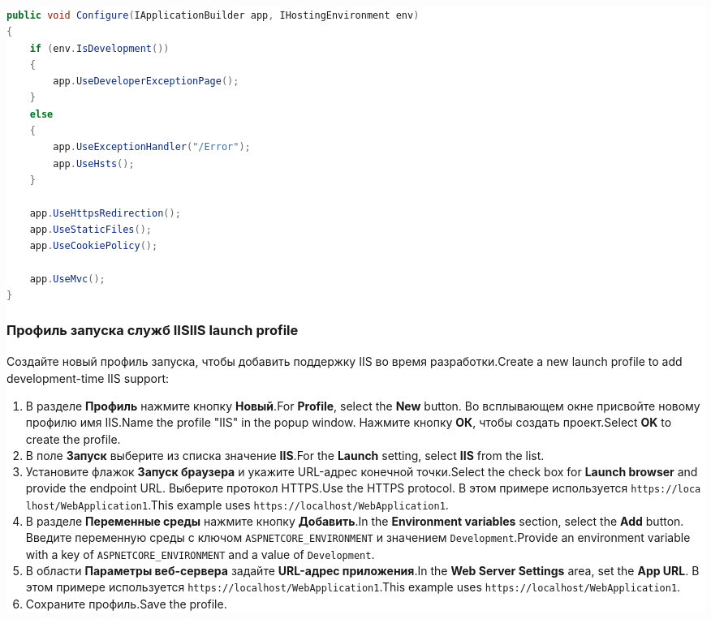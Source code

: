 ```csharp
public void Configure(IApplicationBuilder app, IHostingEnvironment env)
{
    if (env.IsDevelopment())
    {
        app.UseDeveloperExceptionPage();
    }
    else
    {
        app.UseExceptionHandler("/Error");
        app.UseHsts();
    }

    app.UseHttpsRedirection();
    app.UseStaticFiles();
    app.UseCookiePolicy();

    app.UseMvc();
}
```

### <a name="iis-launch-profile"></a><span data-ttu-id="61e85-141">Профиль запуска служб IIS</span><span class="sxs-lookup"><span data-stu-id="61e85-141">IIS launch profile</span></span>

<span data-ttu-id="61e85-142">Создайте новый профиль запуска, чтобы добавить поддержку IIS во время разработки.</span><span class="sxs-lookup"><span data-stu-id="61e85-142">Create a new launch profile to add development-time IIS support:</span></span>

1. <span data-ttu-id="61e85-143">В разделе **Профиль** нажмите кнопку **Новый**.</span><span class="sxs-lookup"><span data-stu-id="61e85-143">For **Profile**, select the **New** button.</span></span> <span data-ttu-id="61e85-144">Во всплывающем окне присвойте новому профилю имя IIS.</span><span class="sxs-lookup"><span data-stu-id="61e85-144">Name the profile "IIS" in the popup window.</span></span> <span data-ttu-id="61e85-145">Нажмите кнопку **ОК**, чтобы создать проект.</span><span class="sxs-lookup"><span data-stu-id="61e85-145">Select **OK** to create the profile.</span></span>
1. <span data-ttu-id="61e85-146">В поле **Запуск** выберите из списка значение **IIS**.</span><span class="sxs-lookup"><span data-stu-id="61e85-146">For the **Launch** setting, select **IIS** from the list.</span></span>
1. <span data-ttu-id="61e85-147">Установите флажок **Запуск браузера** и укажите URL-адрес конечной точки.</span><span class="sxs-lookup"><span data-stu-id="61e85-147">Select the check box for **Launch browser** and provide the endpoint URL.</span></span> <span data-ttu-id="61e85-148">Выберите протокол HTTPS.</span><span class="sxs-lookup"><span data-stu-id="61e85-148">Use the HTTPS protocol.</span></span> <span data-ttu-id="61e85-149">В этом примере используется `https://localhost/WebApplication1`.</span><span class="sxs-lookup"><span data-stu-id="61e85-149">This example uses `https://localhost/WebApplication1`.</span></span>
1. <span data-ttu-id="61e85-150">В разделе **Переменные среды** нажмите кнопку **Добавить**.</span><span class="sxs-lookup"><span data-stu-id="61e85-150">In the **Environment variables** section, select the **Add** button.</span></span> <span data-ttu-id="61e85-151">Введите переменную среды с ключом `ASPNETCORE_ENVIRONMENT` и значением `Development`.</span><span class="sxs-lookup"><span data-stu-id="61e85-151">Provide an environment variable with a key of `ASPNETCORE_ENVIRONMENT` and a value of `Development`.</span></span>
1. <span data-ttu-id="61e85-152">В области **Параметры веб-сервера** задайте **URL-адрес приложения**.</span><span class="sxs-lookup"><span data-stu-id="61e85-152">In the **Web Server Settings** area, set the **App URL**.</span></span> <span data-ttu-id="61e85-153">В этом примере используется `https://localhost/WebApplication1`.</span><span class="sxs-lookup"><span data-stu-id="61e85-153">This example uses `https://localhost/WebApplication1`.</span></span>
1. <span data-ttu-id="61e85-154">Сохраните профиль.</span><span class="sxs-lookup"><span data-stu-id="61e85-154">Save the profile.</span></span>

